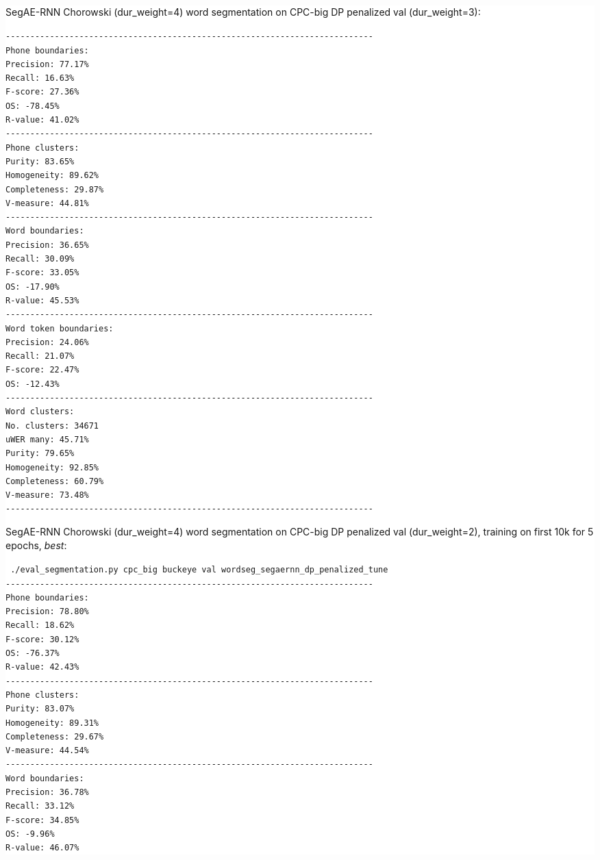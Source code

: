 SegAE-RNN Chorowski (dur_weight=4) word segmentation on CPC-big DP penalized
val (dur_weight=3):

    ---------------------------------------------------------------------------
    Phone boundaries:
    Precision: 77.17%
    Recall: 16.63%
    F-score: 27.36%
    OS: -78.45%
    R-value: 41.02%
    ---------------------------------------------------------------------------
    Phone clusters:
    Purity: 83.65%
    Homogeneity: 89.62%
    Completeness: 29.87%
    V-measure: 44.81%
    ---------------------------------------------------------------------------
    Word boundaries:
    Precision: 36.65%
    Recall: 30.09%
    F-score: 33.05%
    OS: -17.90%
    R-value: 45.53%
    ---------------------------------------------------------------------------
    Word token boundaries:
    Precision: 24.06%
    Recall: 21.07%
    F-score: 22.47%
    OS: -12.43%
    ---------------------------------------------------------------------------
    Word clusters:
    No. clusters: 34671
    uWER many: 45.71%
    Purity: 79.65%
    Homogeneity: 92.85%
    Completeness: 60.79%
    V-measure: 73.48%
    ---------------------------------------------------------------------------

SegAE-RNN Chorowski (dur_weight=4) word segmentation on CPC-big DP penalized
val (dur_weight=2), training on first 10k for 5 epochs, *best*:

     ./eval_segmentation.py cpc_big buckeye val wordseg_segaernn_dp_penalized_tune
    ---------------------------------------------------------------------------
    Phone boundaries:
    Precision: 78.80%
    Recall: 18.62%
    F-score: 30.12%
    OS: -76.37%
    R-value: 42.43%
    ---------------------------------------------------------------------------
    Phone clusters:
    Purity: 83.07%
    Homogeneity: 89.31%
    Completeness: 29.67%
    V-measure: 44.54%
    ---------------------------------------------------------------------------
    Word boundaries:
    Precision: 36.78%
    Recall: 33.12%
    F-score: 34.85%
    OS: -9.96%
    R-value: 46.07%